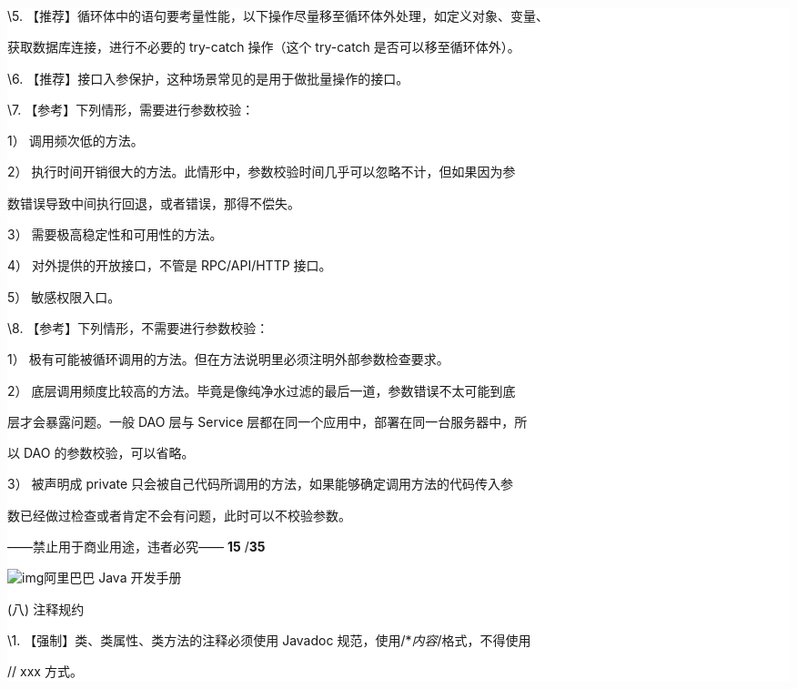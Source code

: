  

\5. 【推荐】循环体中的语句要考量性能，以下操作尽量移至循环体外处理，如定义对象、变量、

获取数据库连接，进行不必要的 try-catch 操作（这个 try-catch 是否可以移至循环体外）。

 

\6. 【推荐】接口入参保护，这种场景常见的是用于做批量操作的接口。

 

\7. 【参考】下列情形，需要进行参数校验：

1）  调用频次低的方法。

2）  执行时间开销很大的方法。此情形中，参数校验时间几乎可以忽略不计，但如果因为参

数错误导致中间执行回退，或者错误，那得不偿失。

3）  需要极高稳定性和可用性的方法。

4）  对外提供的开放接口，不管是 RPC/API/HTTP 接口。

5）  敏感权限入口。

 

\8. 【参考】下列情形，不需要进行参数校验：

1）  极有可能被循环调用的方法。但在方法说明里必须注明外部参数检查要求。

2）  底层调用频度比较高的方法。毕竟是像纯净水过滤的最后一道，参数错误不太可能到底

层才会暴露问题。一般 DAO 层与 Service 层都在同一个应用中，部署在同一台服务器中，所

以 DAO 的参数校验，可以省略。

3）  被声明成 private 只会被自己代码所调用的方法，如果能够确定调用方法的代码传入参

数已经做过检查或者肯定不会有问题，此时可以不校验参数。

 

 

 

 

 

 

 

——禁止用于商业用途，违者必究——	**15** /**35**





![img](wps4B9.tmp.png)阿里巴巴 Java 开发手册

 

(八) 注释规约

 

\1. 【强制】类、类属性、类方法的注释必须使用 Javadoc 规范，使用/**内容*/格式，不得使用

//   xxx 方式。
